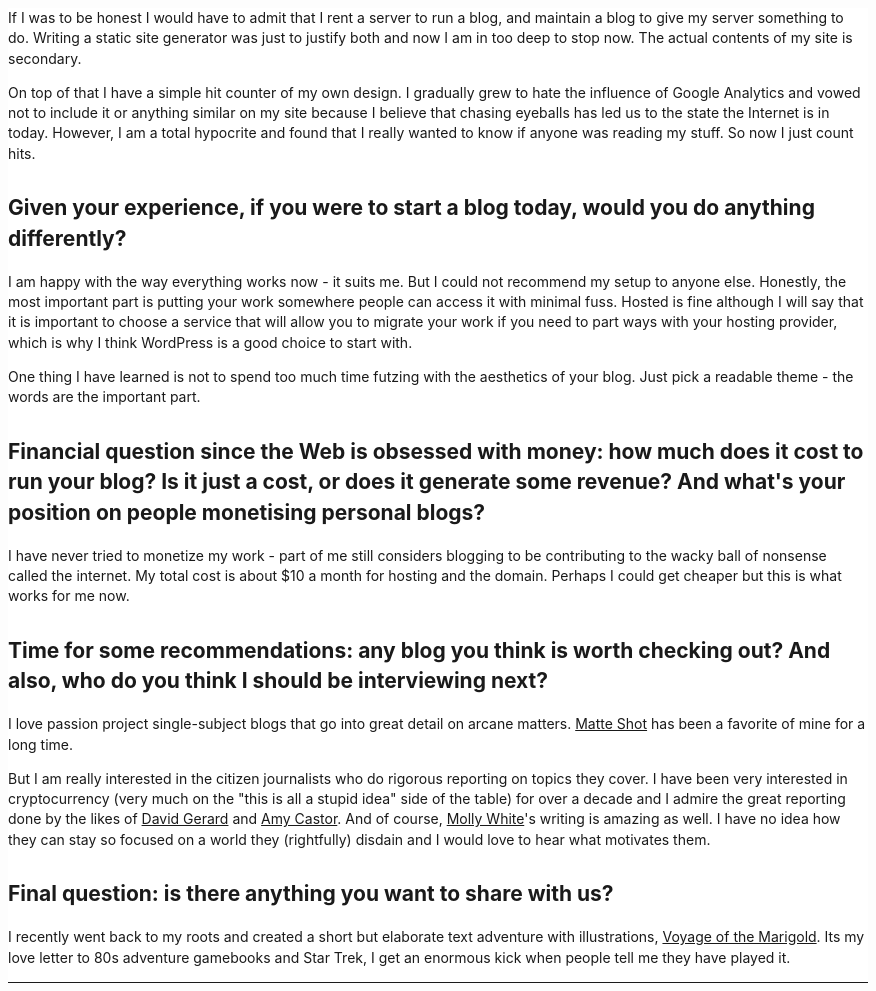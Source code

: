 If I was to be honest I would have to admit that I rent a server to run a blog, and maintain a blog to give my server something to do. Writing a static site generator was just to justify both and now I am in too deep to stop now. The actual contents of my site is secondary.

On top of that I have a simple hit counter of my own design. I gradually grew to hate the influence of Google Analytics and vowed not to include it or anything similar on my site because I believe that chasing eyeballs has led us to the state the Internet is in today. However, I am a total hypocrite and found that I really wanted to know if anyone was reading my stuff. So now I just count hits.

## Given your experience, if you were to start a blog today, would you do anything differently?

I am happy with the way everything works now - it suits me. But I could not recommend my setup to anyone else. Honestly, the most important part is putting your work somewhere people can access it with minimal fuss. Hosted is fine although I will say that it is important to choose a service that will allow you to migrate your work if you need to part ways with your hosting provider, which is why I think WordPress is a good choice to start with.

One thing I have learned is not to spend too much time futzing with the aesthetics of your blog. Just pick a readable theme - the words are the important part.

## Financial question since the Web is obsessed with money: how much does it cost to run your blog? Is it just a cost, or does it generate some revenue? And what's your position on people monetising personal blogs?

I have never tried to monetize my work - part of me still considers blogging to be contributing to the wacky ball of nonsense called the internet. My total cost is about $10 a month for hosting and the domain. Perhaps I could get cheaper but this is what works for me now.

## Time for some recommendations: any blog you think is worth checking out? And also, who do you think I should be interviewing next?

I love passion project single-subject blogs that go into great detail on arcane matters. [Matte Shot](http://nzpetesmatteshot.blogspot.com/) has been a favorite of mine for a long time.

But I am really interested in the citizen journalists who do rigorous reporting on topics they cover. I have been very interested in cryptocurrency (very much on the "this is all a stupid idea" side of the table) for over a decade and I admire the great reporting done by the likes of [David Gerard](https://davidgerard.co.uk/blockchain/) and [Amy Castor](https://amycastor.com/). And of course, [Molly White](https://www.mollywhite.net/)'s writing is amazing as well. I have no idea how they can stay so focused on a world they (rightfully) disdain and I would love to hear what motivates them.

## Final question: is there anything you want to share with us?

I recently went back to my roots and created a short but elaborate text adventure with illustrations, [Voyage of the Marigold](https://sheep.horse/voyage%5Fof%5Fthe%5Fmarigold/). Its my love letter to 80s adventure gamebooks and Star Trek, I get an enormous kick when people tell me they have played it.

---